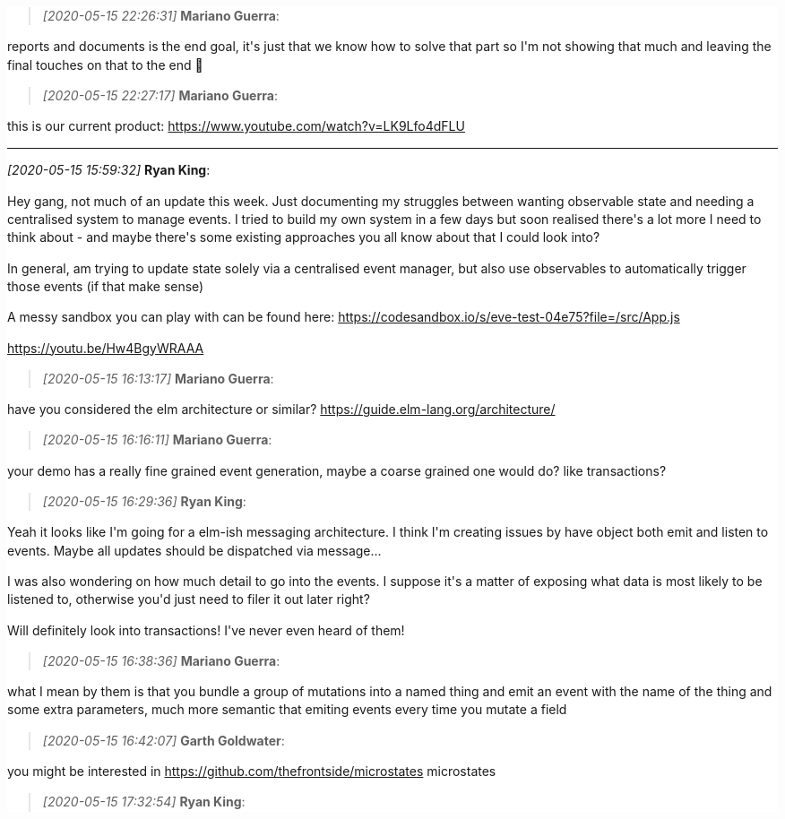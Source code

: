 
> *[2020-05-15 22:26:31]* **Mariano Guerra**:

reports and documents is the end goal, it's just that we know how to solve that part so I'm not showing that much and leaving the final touches on that to the end 🙂


> *[2020-05-15 22:27:17]* **Mariano Guerra**:

this is our current product: <https://www.youtube.com/watch?v=LK9Lfo4dFLU>

---

*[2020-05-15 15:59:32]* **Ryan King**:

Hey gang, not much of an update this week. Just documenting my struggles between wanting observable state and needing a centralised system to manage events. I tried to build my own system in a few days but soon realised there's a lot more I need to think about - and maybe there's some existing approaches you all know about that I could look into?

In general, am trying to update state solely via a centralised event manager, but also use observables to automatically trigger those events (if that make sense)

A messy sandbox you can play with can be found here:
<https://codesandbox.io/s/eve-test-04e75?file=/src/App.js>

<https://youtu.be/Hw4BgyWRAAA>


> *[2020-05-15 16:13:17]* **Mariano Guerra**:

have you considered the elm architecture or similar? <https://guide.elm-lang.org/architecture/>


> *[2020-05-15 16:16:11]* **Mariano Guerra**:

your demo has a really fine grained event generation, maybe a coarse grained one would do? like transactions?


> *[2020-05-15 16:29:36]* **Ryan King**:

Yeah it looks like I'm going for a elm-ish messaging architecture. I think I'm creating issues by have object both emit and listen to events. Maybe all updates should be dispatched via message...

I was also wondering on how much detail to go into the events. I suppose it's a matter of exposing what data is most likely to be listened to, otherwise you'd just need to filer it out later right?

Will definitely look into transactions! I've never even heard of them!


> *[2020-05-15 16:38:36]* **Mariano Guerra**:

what I mean by them is that you bundle a group of mutations into a named thing and emit an event with the name of the thing and some extra parameters, much more semantic that emiting events every time you mutate a field


> *[2020-05-15 16:42:07]* **Garth Goldwater**:

you might be interested in <https://github.com/thefrontside/microstates> microstates


> *[2020-05-15 17:32:54]* **Ryan King**:
